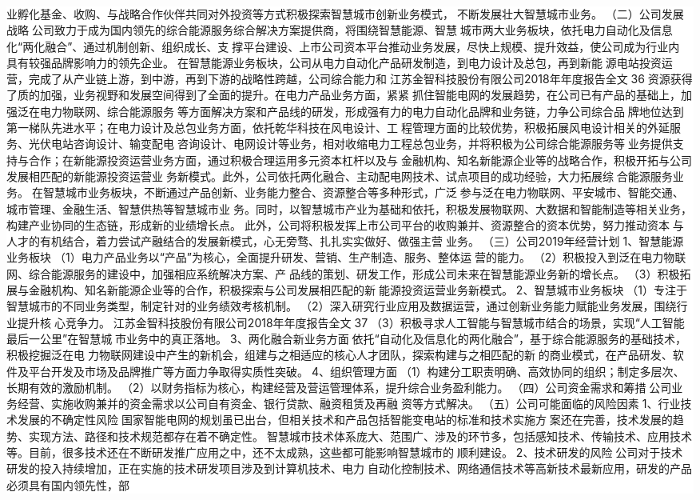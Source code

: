 业孵化基金、收购、与战略合作伙伴共同对外投资等方式积极探索智慧城市创新业务模式，
不断发展壮大智慧城市业务。
（二）公司发展战略
公司致力于成为国内领先的综合能源服务综合解决方案提供商，将围绕智慧能源、智慧
城市两大业务板块，依托电力自动化及信息化“两化融合”、通过机制创新、组织成长、支
撑平台建设、上市公司资本平台推动业务发展，尽快上规模、提升效益，使公司成为行业内
具有较强品牌影响力的领先企业。
在智慧能源业务板块，公司从电力自动化产品研发制造，到电力设计及总包，再到新能
源电站投资运营，完成了从产业链上游，到中游，再到下游的战略性跨越，公司综合能力和
江苏金智科技股份有限公司2018年年度报告全文
36
资源获得了质的加强，业务视野和发展空间得到了全面的提升。在电力产品业务方面，紧紧
抓住智能电网的发展趋势，在公司已有产品的基础上，加强泛在电力物联网、综合能源服务
等方面解决方案和产品线的研发，形成强有力的电力自动化品牌和业务链，力争公司综合品
牌地位达到第一梯队先进水平；在电力设计及总包业务方面，依托乾华科技在风电设计、工
程管理方面的比较优势，积极拓展风电设计相关的外延服务、光伏电站咨询设计、输变配电
咨询设计、电网设计等业务，相对收缩电力工程总包业务，并将积极为公司综合能源服务等
业务提供支持与合作；在新能源投资运营业务方面，通过积极合理运用多元资本杠杆以及与
金融机构、知名新能源企业等的战略合作，积极开拓与公司发展相匹配的新能源投资运营业
务新模式。此外，公司依托两化融合、主动配电网技术、试点项目的成功经验，大力拓展综
合能源服务业务。
在智慧城市业务板块，不断通过产品创新、业务能力整合、资源整合等多种形式，广泛
参与泛在电力物联网、平安城市、智能交通、城市管理、金融生活、智慧供热等智慧城市业
务。同时，以智慧城市产业为基础和依托，积极发展物联网、大数据和智能制造等相关业务，
构建产业协同的生态链，形成新的业绩增长点。
此外，公司将积极发挥上市公司平台的收购兼并、资源整合的资本优势，努力推动资本
与人才的有机结合，着力尝试产融结合的发展新模式，心无旁骛、扎扎实实做好、做强主营
业务。
（三）公司2019年经营计划
1、智慧能源业务板块
（1）电力产品业务以“产品”为核心，全面提升研发、营销、生产制造、服务、整体运
营的能力。
（2）积极投入到泛在电力物联网、综合能源服务的建设中，加强相应系统解决方案、产
品线的策划、研发工作，形成公司未来在智慧能源业务新的增长点。
（3）积极拓展与金融机构、知名新能源企业等的合作，积极探索与公司发展相匹配的新
能源投资运营业务新模式。
2、智慧城市业务板块
（1）专注于智慧城市的不同业务类型，制定针对的业务绩效考核机制。
（2）深入研究行业应用及数据运营，通过创新业务能力赋能业务发展，围绕行业提升核
心竞争力。
江苏金智科技股份有限公司2018年年度报告全文
37
（3）积极寻求人工智能与智慧城市结合的场景，实现“人工智能最后一公里”在智慧城
市业务中的真正落地。
3、两化融合新业务方面
依托“自动化及信息化的两化融合”，基于综合能源服务的基础技术，积极挖掘泛在电
力物联网建设中产生的新机会，组建与之相适应的核心人才团队，探索构建与之相匹配的新
的商业模式，在产品研发、软件及平台开发及市场及品牌推广等方面力争取得实质性突破。
4、组织管理方面
（1）构建分工职责明确、高效协同的组织；制定多层次、长期有效的激励机制。
（2）以财务指标为核心，构建经营及营运管理体系，提升综合业务盈利能力。
（四）公司资金需求和筹措
公司业务经营、实施收购兼并的资金需求以公司自有资金、银行贷款、融资租赁及再融
资等方式解决。
（五）公司可能面临的风险因素
1、行业技术发展的不确定性风险
国家智能电网的规划虽已出台，但相关技术和产品包括智能变电站的标准和技术实施方
案还在完善，技术发展的趋势、实现方法、路径和技术规范都存在着不确定性。
智慧城市技术体系庞大、范围广、涉及的环节多，包括感知技术、传输技术、应用技术
等。目前，很多技术还在不断研发推广应用之中，还不太成熟，这些都可能影响智慧城市的
顺利建设。
2、技术研发的风险
公司对于技术研发的投入持续增加，正在实施的技术研发项目涉及到计算机技术、电力
自动化控制技术、网络通信技术等高新技术最新应用，研发的产品必须具有国内领先性，部